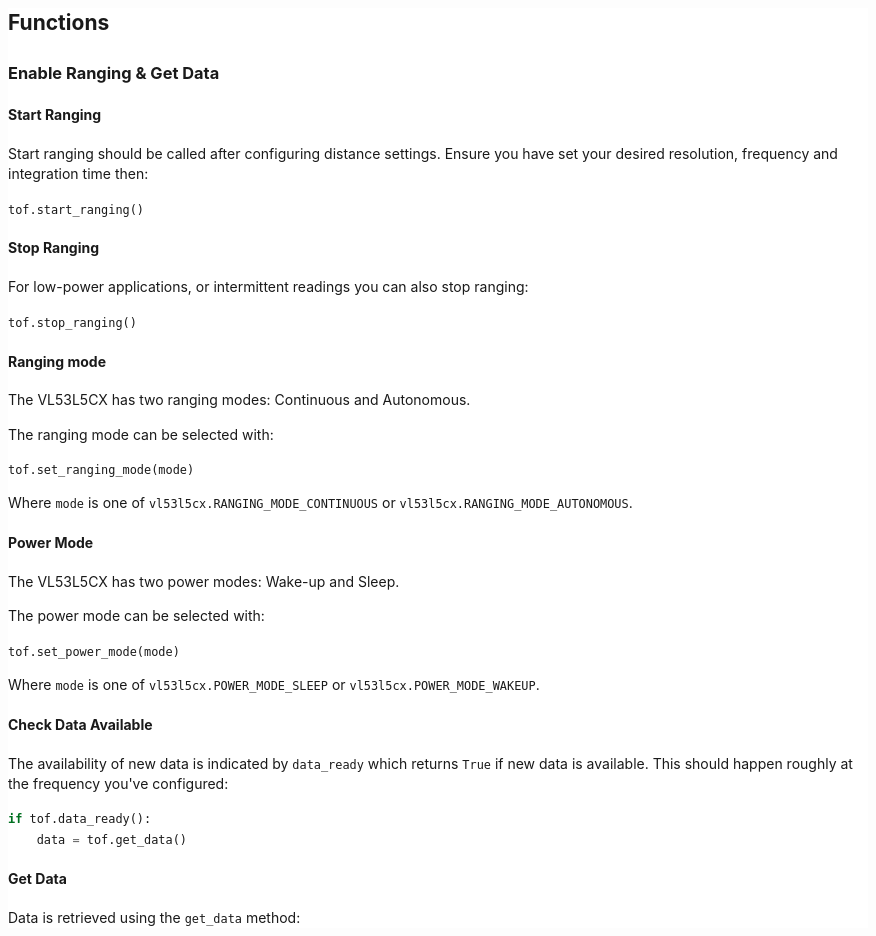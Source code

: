 ## Functions

### Enable Ranging & Get Data

#### Start Ranging

Start ranging should be called after configuring distance settings. Ensure you have set your desired resolution, frequency and integration time then:

```python
tof.start_ranging()
```

#### Stop Ranging

For low-power applications, or intermittent readings you can also stop ranging:

```python
tof.stop_ranging()
```

#### Ranging mode

The VL53L5CX has two ranging modes: Continuous and Autonomous.

The ranging mode can be selected with:

```python
tof.set_ranging_mode(mode)
```

Where `mode` is one of `vl53l5cx.RANGING_MODE_CONTINUOUS` or `vl53l5cx.RANGING_MODE_AUTONOMOUS`.

#### Power Mode

The VL53L5CX has two power modes: Wake-up and Sleep.

The power mode can be selected with:

```python
tof.set_power_mode(mode)
```

Where `mode` is one of `vl53l5cx.POWER_MODE_SLEEP` or `vl53l5cx.POWER_MODE_WAKEUP`.

#### Check Data Available

The availability of new data is indicated by `data_ready` which returns `True` if new data is available. This should happen roughly at the frequency you've configured:

```python
if tof.data_ready():
    data = tof.get_data()
```

#### Get Data

Data is retrieved using the `get_data` method:
